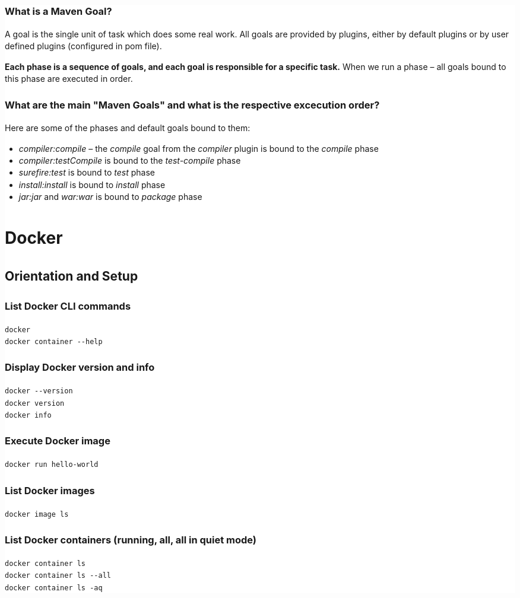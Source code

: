 ### What is a **Maven Goal?**
A goal is the single unit of task which does some real work.
All goals are provided by plugins, either by default plugins or by user defined plugins (configured in pom file).

**Each phase is a sequence of goals, and each goal is responsible for a specific task.**
When we run a phase – all goals bound to this phase are executed in order.

### What are the main "Maven Goals" and what is the respective excecution order?

Here are some of the phases and default goals bound to them:
-   _compiler:compile_ – the _compile_ goal from the _compiler_ plugin is bound to the _compile_ phase
-   _compiler:testCompile_ is bound to the _test-compile_ phase
-   _surefire:test_ is bound to _test_ phase
-   _install:install_ is bound to _install_ phase
-   _jar:jar_ and _war:war_ is bound to _package_ phase





# Docker


## Orientation and Setup

### List Docker CLI commands
```
docker
docker container --help
```

### Display Docker version and info
```
docker --version
docker version
docker info
```

### Execute Docker image
```
docker run hello-world
```

### List Docker images
```
docker image ls
```

### List Docker containers (running, all, all in quiet mode)
```
docker container ls
docker container ls --all
docker container ls -aq
```
